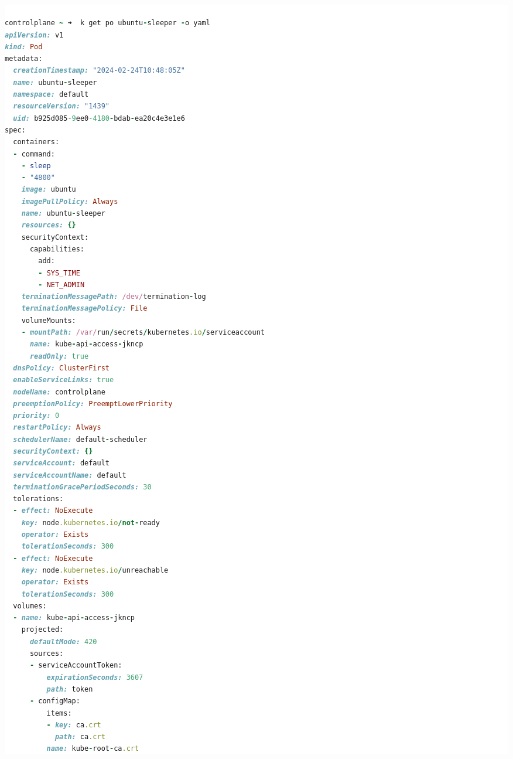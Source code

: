 ```ruby

controlplane ~ ➜  k get po ubuntu-sleeper -o yaml
apiVersion: v1
kind: Pod
metadata:
  creationTimestamp: "2024-02-24T10:48:05Z"
  name: ubuntu-sleeper
  namespace: default
  resourceVersion: "1439"
  uid: b925d085-9ee0-4180-bdab-ea20c4e3e1e6
spec:
  containers:
  - command:
    - sleep
    - "4800"
    image: ubuntu
    imagePullPolicy: Always
    name: ubuntu-sleeper
    resources: {}
    securityContext:
      capabilities:
        add:
        - SYS_TIME
        - NET_ADMIN
    terminationMessagePath: /dev/termination-log
    terminationMessagePolicy: File
    volumeMounts:
    - mountPath: /var/run/secrets/kubernetes.io/serviceaccount
      name: kube-api-access-jkncp
      readOnly: true
  dnsPolicy: ClusterFirst
  enableServiceLinks: true
  nodeName: controlplane
  preemptionPolicy: PreemptLowerPriority
  priority: 0
  restartPolicy: Always
  schedulerName: default-scheduler
  securityContext: {}
  serviceAccount: default
  serviceAccountName: default
  terminationGracePeriodSeconds: 30
  tolerations:
  - effect: NoExecute
    key: node.kubernetes.io/not-ready
    operator: Exists
    tolerationSeconds: 300
  - effect: NoExecute
    key: node.kubernetes.io/unreachable
    operator: Exists
    tolerationSeconds: 300
  volumes:
  - name: kube-api-access-jkncp
    projected:
      defaultMode: 420
      sources:
      - serviceAccountToken:
          expirationSeconds: 3607
          path: token
      - configMap:
          items:
          - key: ca.crt
            path: ca.crt
          name: kube-root-ca.crt
```